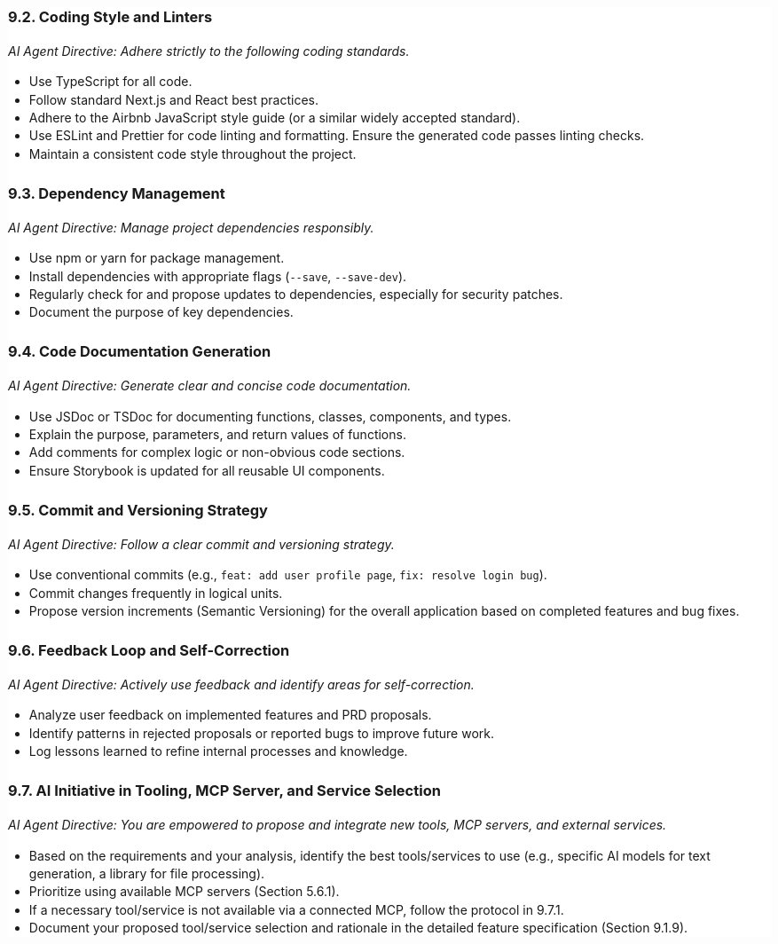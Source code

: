 ### 9.2. Coding Style and Linters

_AI Agent Directive: Adhere strictly to the following coding standards._

- Use TypeScript for all code.
- Follow standard Next.js and React best practices.
- Adhere to the Airbnb JavaScript style guide (or a similar widely accepted standard).
- Use ESLint and Prettier for code linting and formatting. Ensure the generated code passes linting checks.
- Maintain a consistent code style throughout the project.

### 9.3. Dependency Management

_AI Agent Directive: Manage project dependencies responsibly._

- Use npm or yarn for package management.
- Install dependencies with appropriate flags (`--save`, `--save-dev`).
- Regularly check for and propose updates to dependencies, especially for security patches.
- Document the purpose of key dependencies.

### 9.4. Code Documentation Generation

_AI Agent Directive: Generate clear and concise code documentation._

- Use JSDoc or TSDoc for documenting functions, classes, components, and types.
- Explain the purpose, parameters, and return values of functions.
- Add comments for complex logic or non-obvious code sections.
- Ensure Storybook is updated for all reusable UI components.

### 9.5. Commit and Versioning Strategy

_AI Agent Directive: Follow a clear commit and versioning strategy._

- Use conventional commits (e.g., `feat: add user profile page`, `fix: resolve login bug`).
- Commit changes frequently in logical units.
- Propose version increments (Semantic Versioning) for the overall application based on completed features and bug fixes.

### 9.6. Feedback Loop and Self-Correction

_AI Agent Directive: Actively use feedback and identify areas for self-correction._

- Analyze user feedback on implemented features and PRD proposals.
- Identify patterns in rejected proposals or reported bugs to improve future work.
- Log lessons learned to refine internal processes and knowledge.

### 9.7. AI Initiative in Tooling, MCP Server, and Service Selection

_AI Agent Directive: You are empowered to propose and integrate new tools, MCP servers, and external services._

- Based on the requirements and your analysis, identify the best tools/services to use (e.g., specific AI models for text generation, a library for file processing).
- Prioritize using available MCP servers (Section 5.6.1).
- If a necessary tool/service is not available via a connected MCP, follow the protocol in 9.7.1.
- Document your proposed tool/service selection and rationale in the detailed feature specification (Section 9.1.9).
